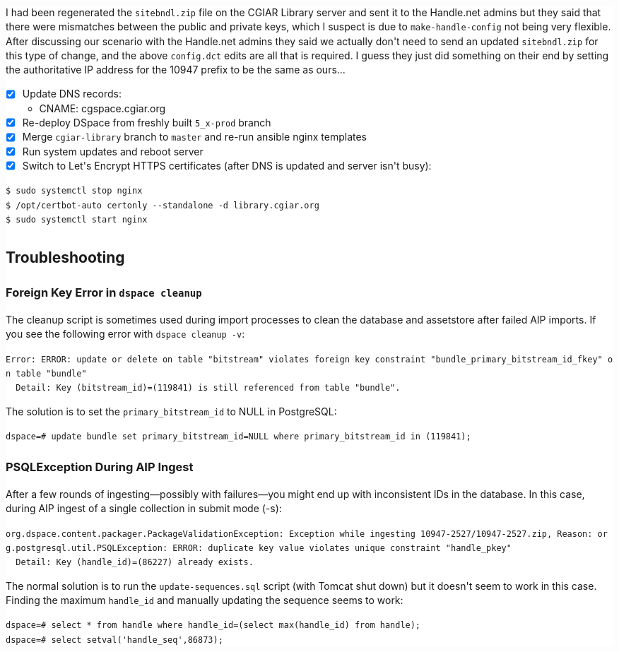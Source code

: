 I had been regenerated the `sitebndl.zip` file on the CGIAR Library server and sent it to the Handle.net admins but they said that there were mismatches between the public and private keys, which I suspect is due to `make-handle-config` not being very flexible. After discussing our scenario with the Handle.net admins they said we actually don't need to send an updated `sitebndl.zip` for this type of change, and the above `config.dct` edits are all that is required. I guess they just did something on their end by setting the authoritative IP address for the 10947 prefix to be the same as ours...

- [x] Update DNS records:
  - CNAME: cgspace.cgiar.org
- [x] Re-deploy DSpace from freshly built `5_x-prod` branch
- [x] Merge `cgiar-library` branch to `master` and re-run ansible nginx templates
- [x] Run system updates and reboot server
- [x] Switch to Let's Encrypt HTTPS certificates (after DNS is updated and server isn't busy):

```
$ sudo systemctl stop nginx
$ /opt/certbot-auto certonly --standalone -d library.cgiar.org
$ sudo systemctl start nginx
```

## Troubleshooting

### Foreign Key Error in `dspace cleanup`
The cleanup script is sometimes used during import processes to clean the database and assetstore after failed AIP imports. If you see the following error with `dspace cleanup -v`:

```
Error: ERROR: update or delete on table "bitstream" violates foreign key constraint "bundle_primary_bitstream_id_fkey" on table "bundle"                                                                                                                       
  Detail: Key (bitstream_id)=(119841) is still referenced from table "bundle".
```

The solution is to set the `primary_bitstream_id` to NULL in PostgreSQL:

```
dspace=# update bundle set primary_bitstream_id=NULL where primary_bitstream_id in (119841);
```

### PSQLException During AIP Ingest
After a few rounds of ingesting—possibly with failures—you might end up with inconsistent IDs in the database. In this case, during AIP ingest of a single collection in submit mode (-s):

```
org.dspace.content.packager.PackageValidationException: Exception while ingesting 10947-2527/10947-2527.zip, Reason: org.postgresql.util.PSQLException: ERROR: duplicate key value violates unique constraint "handle_pkey"                                    
  Detail: Key (handle_id)=(86227) already exists.
```

The normal solution is to run the `update-sequences.sql` script (with Tomcat shut down) but it doesn't seem to work in this case. Finding the maximum `handle_id` and manually updating the sequence seems to work:

```
dspace=# select * from handle where handle_id=(select max(handle_id) from handle);
dspace=# select setval('handle_seq',86873);
```
